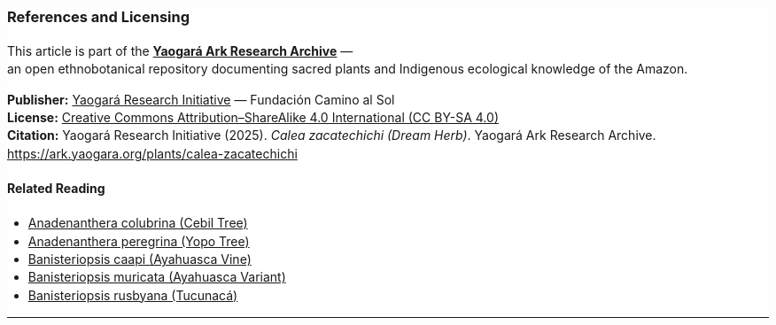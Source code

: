 ### References and Licensing

This article is part of the **[Yaogará Ark Research Archive](https://ark.yaogara.org)** —  
an open ethnobotanical repository documenting sacred plants and Indigenous ecological knowledge of the Amazon.

**Publisher:** [Yaogará Research Initiative](https://yaogara.com) — Fundación Camino al Sol  
**License:** [Creative Commons Attribution–ShareAlike 4.0 International (CC BY-SA 4.0)](https://creativecommons.org/licenses/by-sa/4.0/)  
**Citation:** Yaogará Research Initiative (2025). *Calea zacatechichi (Dream Herb)*. Yaogará Ark Research Archive. https://ark.yaogara.org/plants/calea-zacatechichi

#### Related Reading
- [Anadenanthera colubrina (Cebil Tree)](/plants/anadenanthera-colubrina)
- [Anadenanthera peregrina (Yopo Tree)](/plants/anadenanthera-peregrina)
- [Banisteriopsis caapi (Ayahuasca Vine)](/plants/banisteriopsis-caapi)
- [Banisteriopsis muricata (Ayahuasca Variant)](/plants/banisteriopsis-muricata)
- [Banisteriopsis rusbyana (Tucunacá)](/plants/banisteriopsis-rusbyana)

---
